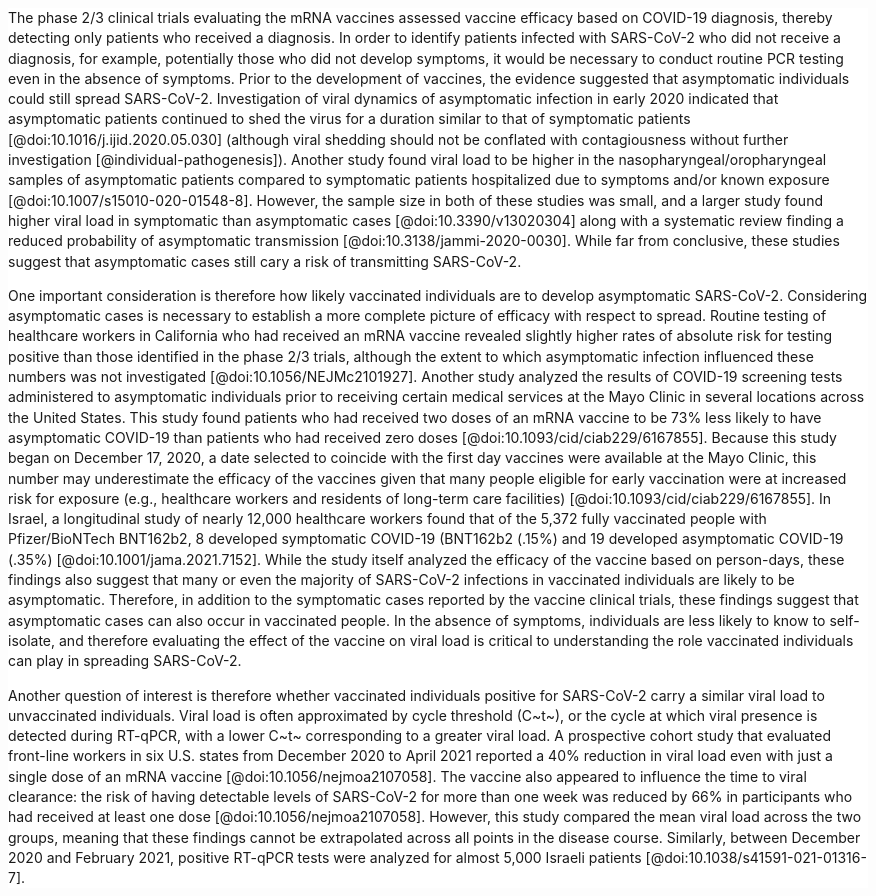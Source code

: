 The phase 2/3 clinical trials evaluating the mRNA vaccines assessed vaccine efficacy based on COVID-19 diagnosis, thereby detecting only patients who received a diagnosis.
In order to identify patients infected with SARS-CoV-2 who did not receive a diagnosis, for example, potentially those who did not develop symptoms, it would be necessary to conduct routine PCR testing even in the absence of symptoms.
Prior to the development of vaccines, the evidence suggested that asymptomatic individuals could still spread SARS-CoV-2.
Investigation of viral dynamics of asymptomatic infection in early 2020 indicated that asymptomatic patients continued to shed the virus for a duration similar to that of symptomatic patients [@doi:10.1016/j.ijid.2020.05.030] (although viral shedding should not be conflated with contagiousness without further investigation [@individual-pathogenesis]).
Another study found viral load to be higher in the nasopharyngeal/oropharyngeal samples of asymptomatic patients compared to symptomatic patients hospitalized due to symptoms and/or known exposure [@doi:10.1007/s15010-020-01548-8].
However, the sample size in both of these studies was small, and a larger study found higher viral load in symptomatic than asymptomatic cases [@doi:10.3390/v13020304] along with a systematic review finding a reduced probability of asymptomatic transmission [@doi:10.3138/jammi-2020-0030].
While far from conclusive, these studies suggest that asymptomatic cases still cary a risk of transmitting SARS-CoV-2.

One important consideration is therefore how likely vaccinated individuals are to develop asymptomatic SARS-CoV-2.
Considering asymptomatic cases is necessary to establish a more complete picture of efficacy with respect to spread.
Routine testing of healthcare workers in California who had received an mRNA vaccine revealed slightly higher rates of absolute risk for testing positive than those identified in the phase 2/3 trials, although the extent to which asymptomatic infection influenced these numbers was not investigated [@doi:10.1056/NEJMc2101927].
Another study analyzed the results of COVID-19 screening tests administered to asymptomatic individuals prior to receiving certain medical services at the Mayo Clinic in several locations across the United States.
This study found patients who had received two doses of an mRNA vaccine to be 73% less likely to have asymptomatic COVID-19 than patients who had received zero doses [@doi:10.1093/cid/ciab229/6167855].
Because this study began on December 17, 2020, a date selected to coincide with the first day vaccines were available at the Mayo Clinic, this number may underestimate the efficacy of the vaccines given that many people eligible for early vaccination were at increased risk for exposure (e.g., healthcare workers and residents of long-term care facilities) [@doi:10.1093/cid/ciab229/6167855].
In Israel, a longitudinal study of nearly 12,000 healthcare workers found that of the 5,372 fully vaccinated people with Pfizer/BioNTech BNT162b2, 8 developed symptomatic COVID-19 (BNT162b2 (.15%) and 19 developed asymptomatic COVID-19 (.35%) [@doi:10.1001/jama.2021.7152].
While the study itself analyzed the efficacy of the vaccine based on person-days, these findings also suggest that many or even the majority of SARS-CoV-2 infections in vaccinated individuals are likely to be asymptomatic.
Therefore, in addition to the symptomatic cases reported by the vaccine clinical trials, these findings suggest that asymptomatic cases can also occur in vaccinated people.
In the absence of symptoms, individuals are less likely to know to self-isolate, and therefore evaluating the effect of the vaccine on viral load is critical to understanding the role vaccinated individuals can play in spreading SARS-CoV-2.

Another question of interest is therefore whether vaccinated individuals positive for SARS-CoV-2 carry a similar viral load to unvaccinated individuals.
Viral load is often approximated by cycle threshold (C~t~), or the cycle at which viral presence is detected during RT-qPCR, with a lower C~t~ corresponding to a greater viral load. 
A prospective cohort study that evaluated front-line workers in six U.S. states from December 2020 to April 2021 reported a 40% reduction in viral load even with just a single dose of an mRNA vaccine [@doi:10.1056/nejmoa2107058].
The vaccine also appeared to influence the time to viral clearance: the risk of having detectable levels of SARS-CoV-2 for more than one week was reduced by 66% in participants who had received at least one dose [@doi:10.1056/nejmoa2107058].
However, this study compared the mean viral load across the two groups, meaning that these findings cannot be extrapolated across all points in the disease course.
Similarly, between December 2020 and February 2021, positive RT-qPCR tests were analyzed for almost 5,000 Israeli patients [@doi:10.1038/s41591-021-01316-7].